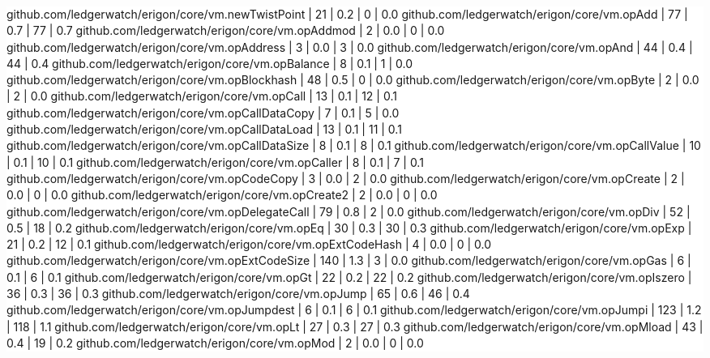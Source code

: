 github.com/ledgerwatch/erigon/core/vm.newTwistPoint                                 |     21 |   0.2 |    0 |   0.0
github.com/ledgerwatch/erigon/core/vm.opAdd                                         |     77 |   0.7 |   77 |   0.7
github.com/ledgerwatch/erigon/core/vm.opAddmod                                      |      2 |   0.0 |    0 |   0.0
github.com/ledgerwatch/erigon/core/vm.opAddress                                     |      3 |   0.0 |    3 |   0.0
github.com/ledgerwatch/erigon/core/vm.opAnd                                         |     44 |   0.4 |   44 |   0.4
github.com/ledgerwatch/erigon/core/vm.opBalance                                     |      8 |   0.1 |    1 |   0.0
github.com/ledgerwatch/erigon/core/vm.opBlockhash                                   |     48 |   0.5 |    0 |   0.0
github.com/ledgerwatch/erigon/core/vm.opByte                                        |      2 |   0.0 |    2 |   0.0
github.com/ledgerwatch/erigon/core/vm.opCall                                        |     13 |   0.1 |   12 |   0.1
github.com/ledgerwatch/erigon/core/vm.opCallDataCopy                                |      7 |   0.1 |    5 |   0.0
github.com/ledgerwatch/erigon/core/vm.opCallDataLoad                                |     13 |   0.1 |   11 |   0.1
github.com/ledgerwatch/erigon/core/vm.opCallDataSize                                |      8 |   0.1 |    8 |   0.1
github.com/ledgerwatch/erigon/core/vm.opCallValue                                   |     10 |   0.1 |   10 |   0.1
github.com/ledgerwatch/erigon/core/vm.opCaller                                      |      8 |   0.1 |    7 |   0.1
github.com/ledgerwatch/erigon/core/vm.opCodeCopy                                    |      3 |   0.0 |    2 |   0.0
github.com/ledgerwatch/erigon/core/vm.opCreate                                      |      2 |   0.0 |    0 |   0.0
github.com/ledgerwatch/erigon/core/vm.opCreate2                                     |      2 |   0.0 |    0 |   0.0
github.com/ledgerwatch/erigon/core/vm.opDelegateCall                                |     79 |   0.8 |    2 |   0.0
github.com/ledgerwatch/erigon/core/vm.opDiv                                         |     52 |   0.5 |   18 |   0.2
github.com/ledgerwatch/erigon/core/vm.opEq                                          |     30 |   0.3 |   30 |   0.3
github.com/ledgerwatch/erigon/core/vm.opExp                                         |     21 |   0.2 |   12 |   0.1
github.com/ledgerwatch/erigon/core/vm.opExtCodeHash                                 |      4 |   0.0 |    0 |   0.0
github.com/ledgerwatch/erigon/core/vm.opExtCodeSize                                 |    140 |   1.3 |    3 |   0.0
github.com/ledgerwatch/erigon/core/vm.opGas                                         |      6 |   0.1 |    6 |   0.1
github.com/ledgerwatch/erigon/core/vm.opGt                                          |     22 |   0.2 |   22 |   0.2
github.com/ledgerwatch/erigon/core/vm.opIszero                                      |     36 |   0.3 |   36 |   0.3
github.com/ledgerwatch/erigon/core/vm.opJump                                        |     65 |   0.6 |   46 |   0.4
github.com/ledgerwatch/erigon/core/vm.opJumpdest                                    |      6 |   0.1 |    6 |   0.1
github.com/ledgerwatch/erigon/core/vm.opJumpi                                       |    123 |   1.2 |  118 |   1.1
github.com/ledgerwatch/erigon/core/vm.opLt                                          |     27 |   0.3 |   27 |   0.3
github.com/ledgerwatch/erigon/core/vm.opMload                                       |     43 |   0.4 |   19 |   0.2
github.com/ledgerwatch/erigon/core/vm.opMod                                         |      2 |   0.0 |    0 |   0.0